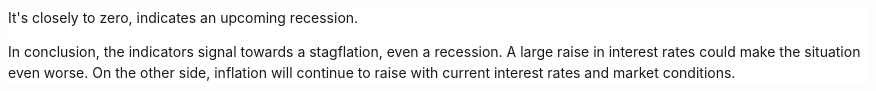 It's closely to zero, indicates an upcoming recession.

In conclusion, the indicators signal towards a stagflation, even a recession. A large raise in interest rates could make the situation even worse. On the other side, inflation will continue to raise with current interest rates and market conditions.